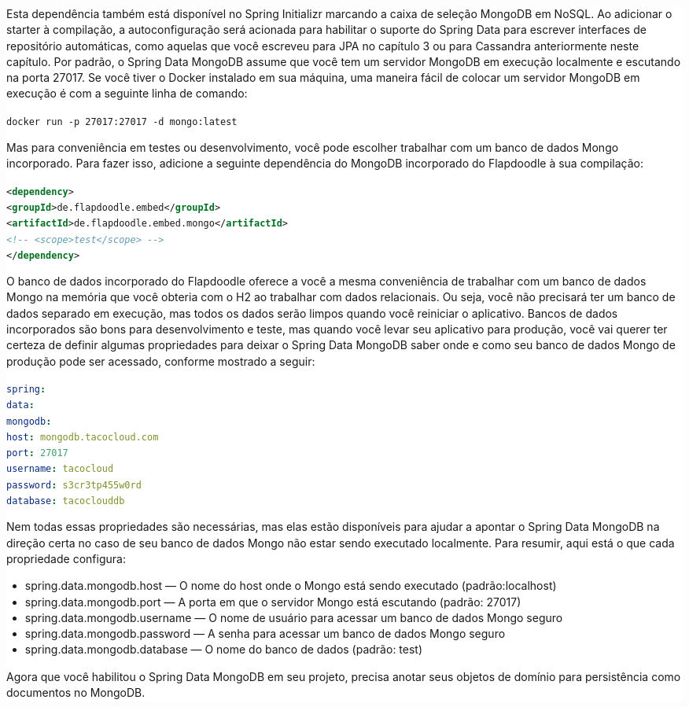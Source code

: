 Esta dependência também está disponível no Spring Initializr marcando a caixa de seleção MongoDB em NoSQL. Ao adicionar o starter à compilação, a autoconfiguração será acionada para habilitar o suporte do Spring Data para escrever interfaces de repositório automáticas, como aquelas que você escreveu para JPA no capítulo 3 ou para Cassandra anteriormente neste capítulo. Por padrão, o Spring Data MongoDB assume que você tem um servidor MongoDB em execução localmente e escutando na porta 27017. Se você tiver o Docker instalado em sua máquina, uma maneira fácil de colocar um servidor MongoDB em execução é com a seguinte linha de comando:

```shell
docker run -p 27017:27017 -d mongo:latest
```

Mas para conveniência em testes ou desenvolvimento, você pode escolher trabalhar com um banco de dados Mongo incorporado. Para fazer isso, adicione a seguinte dependência do MongoDB incorporado do Flapdoodle à sua compilação:

```xml
<dependency>
<groupId>de.flapdoodle.embed</groupId>
<artifactId>de.flapdoodle.embed.mongo</artifactId>
<!-- <scope>test</scope> -->
</dependency>
```

O banco de dados incorporado do Flapdoodle oferece a você a mesma conveniência de trabalhar com um banco de dados Mongo na memória que você obteria com o H2 ao trabalhar com dados relacionais. Ou seja, você não precisará ter um banco de dados separado em execução, mas todos os dados serão limpos quando você reiniciar o aplicativo.
Bancos de dados incorporados são bons para desenvolvimento e teste, mas quando você levar seu aplicativo para produção, você vai querer ter certeza de definir algumas propriedades para deixar o Spring Data MongoDB saber onde e como seu banco de dados Mongo de produção pode ser acessado, conforme mostrado a seguir:

```yaml
spring:
data:
mongodb:
host: mongodb.tacocloud.com
port: 27017
username: tacocloud
password: s3cr3tp455w0rd
database: tacoclouddb
```

Nem todas essas propriedades são necessárias, mas elas estão disponíveis para ajudar a apontar o Spring Data MongoDB na direção certa no caso de seu banco de dados Mongo não estar sendo executado localmente. Para resumir, aqui está o que cada propriedade configura:

- spring.data.mongodb.host — O nome do host onde o Mongo está sendo executado (padrão:localhost)
- spring.data.mongodb.port — A porta em que o servidor Mongo está escutando (padrão: 27017)
- spring.data.mongodb.username — O nome de usuário para acessar um banco de dados Mongo seguro
- spring.data.mongodb.password — A senha para acessar um banco de dados Mongo seguro
- spring.data.mongodb.database — O nome do banco de dados (padrão: test)

Agora que você habilitou o Spring Data MongoDB em seu projeto, precisa anotar seus objetos de domínio para persistência como documentos no MongoDB.
